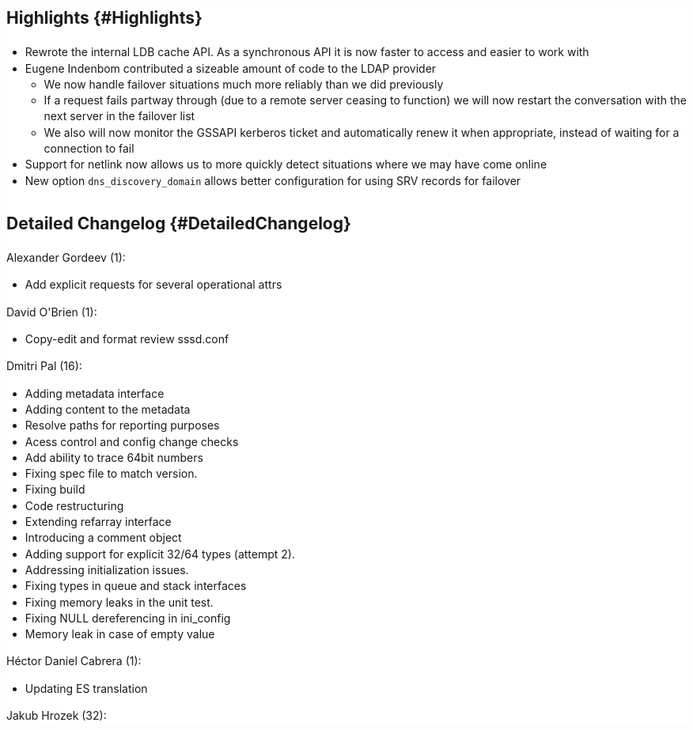 Highlights {#Highlights}
----------

-   Rewrote the internal LDB cache API. As a synchronous API it is now
    faster to access and easier to work with
-   Eugene Indenbom contributed a sizeable amount of code to the LDAP
    provider
    -   We now handle failover situations much more reliably than we did
        previously
    -   If a request fails partway through (due to a remote server
        ceasing to function) we will now restart the conversation with
        the next server in the failover list
    -   We also will now monitor the GSSAPI kerberos ticket and
        automatically renew it when appropriate, instead of waiting for
        a connection to fail
-   Support for netlink now allows us to more quickly detect situations
    where we may have come online
-   New option `dns_discovery_domain` allows better configuration for
    using SRV records for failover

Detailed Changelog {#DetailedChangelog}
------------------

Alexander Gordeev (1):

-   Add explicit requests for several operational attrs

David O'Brien (1):

-   Copy-edit and format review sssd.conf

Dmitri Pal (16):

-   Adding metadata interface
-   Adding content to the metadata
-   Resolve paths for reporting purposes
-   Acess control and config change checks
-   Add ability to trace 64bit numbers
-   Fixing spec file to match version.
-   Fixing build
-   Code restructuring
-   Extending refarray interface
-   Introducing a comment object
-   Adding support for explicit 32/64 types (attempt 2).
-   Addressing initialization issues.
-   Fixing types in queue and stack interfaces
-   Fixing memory leaks in the unit test.
-   Fixing NULL dereferencing in ini\_config
-   Memory leak in case of empty value

Héctor Daniel Cabrera (1):

-   Updating ES translation

Jakub Hrozek (32):
